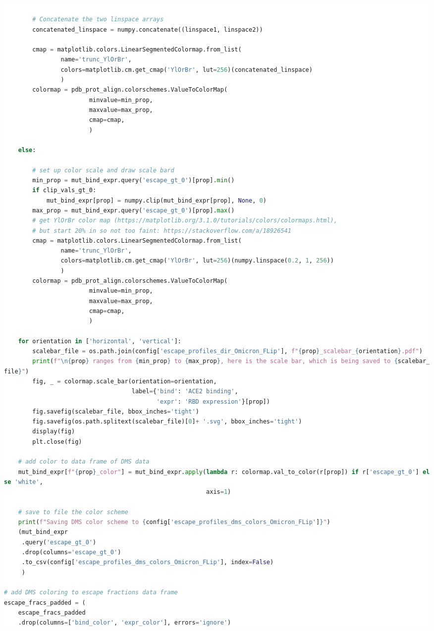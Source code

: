 ```python

        # Concatenate the two linspace arrays
        concatenated_linspace = numpy.concatenate((linspace1, linspace2))
        
        cmap = matplotlib.colors.LinearSegmentedColormap.from_list(
                name='trunc_YlOrBr',
                colors=matplotlib.cm.get_cmap('YlOrBr', lut=256)(concatenated_linspace)
                )
        colormap = pdb_prot_align.colorschemes.ValueToColorMap(
                        minvalue=min_prop,
                        maxvalue=max_prop,
                        cmap=cmap,
                        )

    else:

        # set up color scale and draw scale bard
        min_prop = mut_bind_expr.query('escape_gt_0')[prop].min()
        if clip_vals_gt_0:
            mut_bind_expr[prop] = numpy.clip(mut_bind_expr[prop], None, 0)
        max_prop = mut_bind_expr.query('escape_gt_0')[prop].max()
        # get YlOrBr color map (https://matplotlib.org/3.1.0/tutorials/colors/colormaps.html),
        # but start 20% in so not too faint: https://stackoverflow.com/a/18926541
        cmap = matplotlib.colors.LinearSegmentedColormap.from_list(
                name='trunc_YlOrBr',
                colors=matplotlib.cm.get_cmap('YlOrBr', lut=256)(numpy.linspace(0.2, 1, 256))
                )
        colormap = pdb_prot_align.colorschemes.ValueToColorMap(
                        minvalue=min_prop,
                        maxvalue=max_prop,
                        cmap=cmap,
                        )
         
    for orientation in ['horizontal', 'vertical']:
        scalebar_file = os.path.join(config['escape_profiles_dir_Omicron_FLip'], f"{prop}_scalebar_{orientation}.pdf")
        print(f"\n{prop} ranges from {min_prop} to {max_prop}, here is the scale bar, which is being saved to {scalebar_file}")
        fig, _ = colormap.scale_bar(orientation=orientation,
                                    label={'bind': 'ACE2 binding',
                                           'expr': 'RBD expression'}[prop])
        fig.savefig(scalebar_file, bbox_inches='tight')
        fig.savefig(os.path.splitext(scalebar_file)[0]+ '.svg', bbox_inches='tight')
        display(fig)
        plt.close(fig)

    # add color to data frame of DMS data
    mut_bind_expr[f"{prop}_color"] = mut_bind_expr.apply(lambda r: colormap.val_to_color(r[prop]) if r['escape_gt_0'] else 'white',
                                                         axis=1)
    
    # save to file the color scheme
    print(f"Saving DMS color scheme to {config['escape_profiles_dms_colors_Omicron_FLip']}")
    (mut_bind_expr
     .query('escape_gt_0')
     .drop(columns='escape_gt_0')
     .to_csv(config['escape_profiles_dms_colors_Omicron_FLip'], index=False)
     )
    
# add DMS coloring to escape fractions data frame
escape_fracs_padded = (
    escape_fracs_padded
    .drop(columns=['bind_color', 'expr_color'], errors='ignore')
```